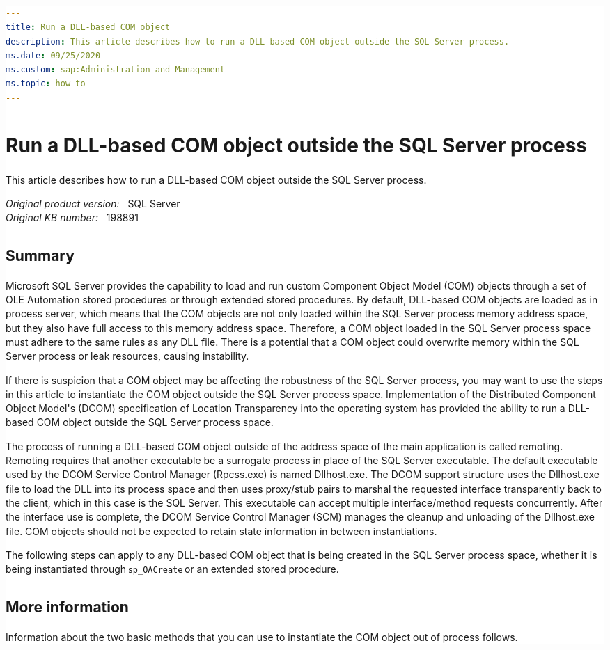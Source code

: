 ```yaml
---
title: Run a DLL-based COM object
description: This article describes how to run a DLL-based COM object outside the SQL Server process.
ms.date: 09/25/2020
ms.custom: sap:Administration and Management
ms.topic: how-to
---
```

# Run a DLL-based COM object outside the SQL Server process

This article describes how to run a DLL-based COM object outside the SQL Server process.

_Original product version:_ &nbsp; SQL Server  
_Original KB number:_ &nbsp; 198891

## Summary

Microsoft SQL Server provides the capability to load and run custom Component Object Model (COM) objects through a set of OLE Automation stored procedures or through extended stored procedures. By default, DLL-based COM objects are loaded as in process server, which means that the COM objects are not only loaded within the SQL Server process memory address space, but they also have full access to this memory address space. Therefore, a COM object loaded in the SQL Server process space must adhere to the same rules as any DLL file. There is a potential that a COM object could overwrite memory within the SQL Server process or leak resources, causing instability.

If there is suspicion that a COM object may be affecting the robustness of the SQL Server process, you may want to use the steps in this article to instantiate the COM object outside the SQL Server process space. Implementation of the Distributed Component Object Model's (DCOM) specification of Location Transparency into the operating system has provided the ability to run a DLL-based COM object outside the SQL Server process space.

The process of running a DLL-based COM object outside of the address space of the main application is called remoting. Remoting requires that another executable be a surrogate process in place of the SQL Server executable. The default executable used by the DCOM Service Control Manager (Rpcss.exe) is named Dllhost.exe. The DCOM support structure uses the Dllhost.exe file to load the DLL into its process space and then uses proxy/stub pairs to marshal the requested interface transparently back to the client, which in this case is the SQL Server. This executable can accept multiple interface/method requests concurrently. After the interface use is complete, the DCOM Service Control Manager (SCM) manages the cleanup and unloading of the Dllhost.exe file. COM objects should not be expected to retain state information in between instantiations.

The following steps can apply to any DLL-based COM object that is being created in the SQL Server process space, whether it is being instantiated through `sp_OACreate` or an extended stored procedure.

## More information

Information about the two basic methods that you can use to instantiate the COM object out of process follows.
